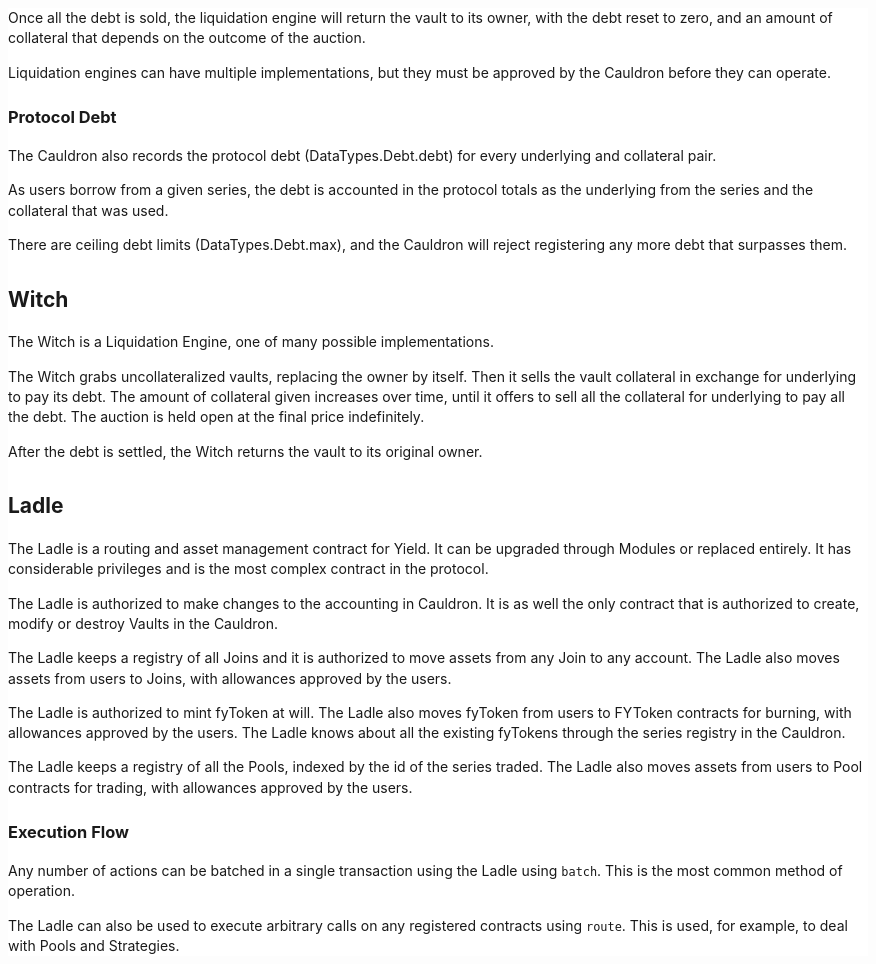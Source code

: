 Once all the debt is sold, the liquidation engine will return the vault to its owner, with the debt reset to zero, and an amount of collateral that depends on the outcome of the auction.

Liquidation engines can have multiple implementations, but they must be approved by the Cauldron before they can operate.


### Protocol Debt

The Cauldron also records the protocol debt (DataTypes.Debt.debt) for every underlying and collateral pair.

As users borrow from a given series, the debt is accounted in the protocol totals as the underlying from the series and the collateral that was used.

There are ceiling debt limits (DataTypes.Debt.max), and the Cauldron will reject registering any more debt that surpasses them.


## Witch

The Witch is a Liquidation Engine, one of many possible implementations.

The Witch grabs uncollateralized vaults, replacing the owner by itself. Then it sells the vault collateral in exchange for underlying to pay its debt. The amount of collateral given increases over time, until it offers to sell all the collateral for underlying to pay all the debt. The auction is held open at the final price indefinitely.

After the debt is settled, the Witch returns the vault to its original owner.


## Ladle

The Ladle is a routing and asset management contract for Yield. It can be upgraded through Modules or replaced entirely. It has considerable privileges and is the most complex contract in the protocol.

The Ladle is authorized to make changes to the accounting in Cauldron. It is as well the only contract that is authorized to create, modify or destroy Vaults in the Cauldron.

The Ladle keeps a registry of all Joins and it is authorized to move assets from any Join to any account. The Ladle also moves assets from users to Joins, with allowances approved by the users.

The Ladle is authorized to mint fyToken at will. The Ladle also moves fyToken from users to FYToken contracts for burning, with allowances approved by the users. The Ladle knows about all the existing fyTokens through the series registry in the Cauldron.

The Ladle keeps a registry of all the Pools, indexed by the id of the series traded. The Ladle also moves assets from users to Pool contracts for trading, with allowances approved by the users.


### Execution Flow

Any number of actions can be batched in a single transaction using the Ladle using `batch`. This is the most common method of operation.

The Ladle can also be used to execute arbitrary calls on any registered contracts using `route`. This is used, for example, to deal with Pools and Strategies.
